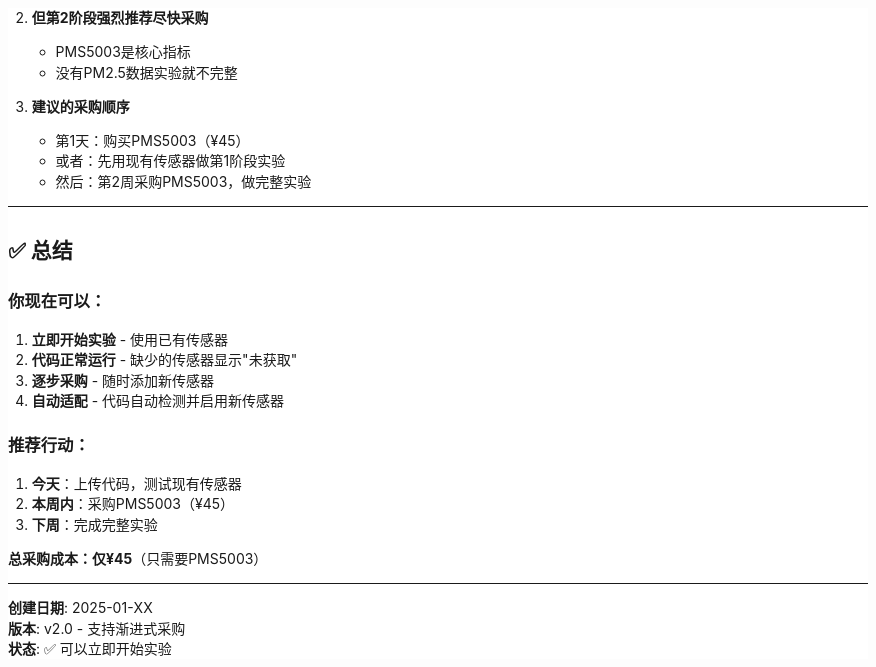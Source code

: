 2. **但第2阶段强烈推荐尽快采购**
   - PMS5003是核心指标
   - 没有PM2.5数据实验就不完整

3. **建议的采购顺序**
   - 第1天：购买PMS5003（¥45）
   - 或者：先用现有传感器做第1阶段实验
   - 然后：第2周采购PMS5003，做完整实验

---

## ✅ 总结

### 你现在可以：

1. **立即开始实验** - 使用已有传感器
2. **代码正常运行** - 缺少的传感器显示"未获取"
3. **逐步采购** - 随时添加新传感器
4. **自动适配** - 代码自动检测并启用新传感器

### 推荐行动：

1. **今天**：上传代码，测试现有传感器
2. **本周内**：采购PMS5003（¥45）
3. **下周**：完成完整实验

**总采购成本：仅¥45**（只需要PMS5003）

---

**创建日期**: 2025-01-XX  
**版本**: v2.0 - 支持渐进式采购  
**状态**: ✅ 可以立即开始实验

